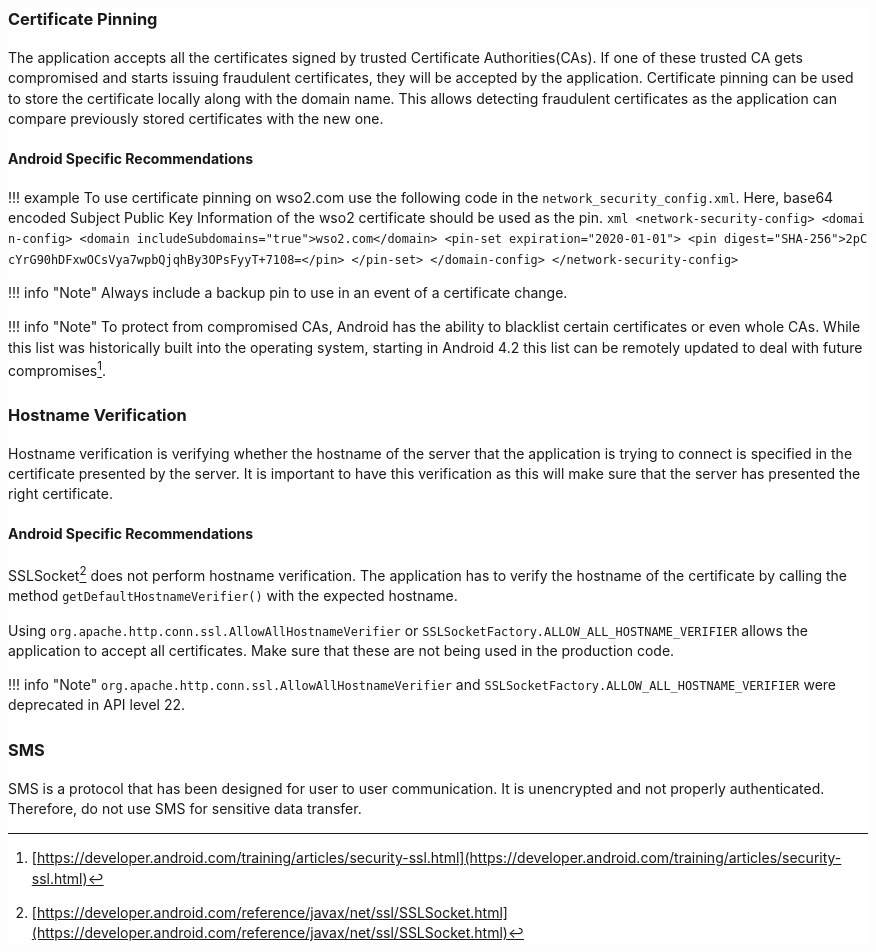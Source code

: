
### Certificate Pinning
The application accepts all the certificates signed by trusted Certificate Authorities(CAs). If one of these trusted CA gets compromised and starts issuing fraudulent certificates, they will be accepted by the application. Certificate pinning can be used to store the certificate locally along with the domain name. This allows detecting fraudulent certificates as the application can compare previously stored certificates with the new one.
 
#### Android Specific Recommendations

!!! example
    To use certificate pinning on wso2.com use the following code in the `network_security_config.xml`. Here, base64 encoded Subject Public Key Information of the wso2 certificate should be used as the pin.
    ```xml
    <network-security-config>
        <domain-config>
            <domain includeSubdomains="true">wso2.com</domain>
            <pin-set expiration="2020-01-01">
                <pin digest="SHA-256">2pCcYrG90hDFxwOCsVya7wpbQjqhBy3OPsFyyT+7108=</pin>
            </pin-set>
        </domain-config>
    </network-security-config>
    ```

!!! info "Note"
    Always include a backup pin to use in an event of a  certificate change.

!!! info "Note"
    To protect from compromised CAs, Android has the ability to blacklist certain certificates or even whole CAs. While this list was historically built into the operating system, starting in Android 4.2 this list can be remotely updated to deal with future compromises[^9].

 
### Hostname Verification
Hostname verification is verifying whether the hostname of the server that the application is trying to connect is specified in the certificate presented by the server. It is important to have this verification as this will make sure that the server has presented the right certificate.


#### Android Specific Recommendations
SSLSocket[^10] does not perform hostname verification. The application has to verify the hostname of the certificate by calling the method `getDefaultHostnameVerifier()` with the expected hostname.

Using `org.apache.http.conn.ssl.AllowAllHostnameVerifier` or `SSLSocketFactory.ALLOW_ALL_HOSTNAME_VERIFIER` allows the application to accept all certificates. Make sure that these are not being used in the production code.  
 
!!! info "Note"
    `org.apache.http.conn.ssl.AllowAllHostnameVerifier` and `SSLSocketFactory.ALLOW_ALL_HOSTNAME_VERIFIER` were deprecated in API level 22.


### SMS
SMS is a protocol that has been designed for user to user communication. It is unencrypted and not properly authenticated. Therefore, do not use SMS for sensitive data transfer.


[^1]: [https://www.owasp.org/index.php/Mobile_Top_10_2016-Top_10](https://www.owasp.org/index.php/Mobile_Top_10_2016-Top_10)
[^2]: [https://tools.ietf.org/html/rfc2822#page-15](https://tools.ietf.org/html/rfc2822#page-15)
[^3]: [https://developer.android.com/reference/android/content/Context.html#MODE_WORLD_WRITEABLE](https://developer.android.com/reference/android/content/Context.html#MODE_WORLD_WRITEABLE)
[^4]: [https://developer.android.com/reference/android/content/Context.html#MODE_WORLD_READABLE](https://developer.android.com/reference/android/content/Context.html#MODE_WORLD_READABLE)
[^5]: [https://developer.android.com/guide/topics/providers/content-providers.html](https://developer.android.com/guide/topics/providers/content-providers.html)
[^6]: [https://www.zetetic.net/sqlcipher/](https://www.zetetic.net/sqlcipher/)
[^7]: [https://developer.android.com/reference/android/net/http/HttpResponseCache.html](https://developer.android.com/reference/android/net/http/HttpResponseCache.html)
[^8]: [https://developer.android.com/training/articles/security-config.html](https://developer.android.com/training/articles/security-config.html)
[^9]: [https://developer.android.com/training/articles/security-ssl.html](https://developer.android.com/training/articles/security-ssl.html)
[^10]: [https://developer.android.com/reference/javax/net/ssl/SSLSocket.html](https://developer.android.com/reference/javax/net/ssl/SSLSocket.html)
[^11]: [https://developer.android.com/reference/java/security/SecureRandom.html](https://developer.android.com/reference/java/security/SecureRandom.html)
[^12]: [https://developer.android.com/reference/javax/crypto/KeyGenerator.html](https://developer.android.com/reference/javax/crypto/KeyGenerator.html)
[^13]: [https://developer.android.com/reference/java/security/KeyStore.html](https://developer.android.com/reference/java/security/KeyStore.html)
[^14]: [https://developer.android.com/reference/javax/net/ssl/HttpsURLConnection.html](https://developer.android.com/reference/javax/net/ssl/HttpsURLConnection.html)
[^15]: [https://developer.android.com/reference/javax/net/ssl/SSLSocket.html](https://developer.android.com/reference/javax/net/ssl/SSLSocket.html)
[^16]: [https://developer.android.com/reference/javax/crypto/Cipher.html](https://developer.android.com/reference/javax/crypto/Cipher.html)
[^17]: [https://developer.android.com/guide/topics/manifest/permission-element.html](https://developer.android.com/guide/topics/manifest/permission-element.html)
[^18]: [https://tools.ietf.org/html/rfc7636](https://tools.ietf.org/html/rfc7636)
[^19]: [http://tools.android.com/tips/lint](http://tools.android.com/tips/lint)
[^20]: [https://books.nowsecure.com/secure-mobile-development/en/coding-practices/code-complexity-and-obfuscation.html](https://books.nowsecure.com/secure-mobile-development/en/coding-practices/code-complexity-and-obfuscation.html)
[^21]: [https://www.guardsquare.com/en/proguard](https://www.guardsquare.com/en/proguard)
[^22]: [https://www.owasp.org/index.php/Mobile_Top_10_2016-M10-Extraneous_Functionality](https://www.owasp.org/index.php/Mobile_Top_10_2016-M10-Extraneous_Functionality)